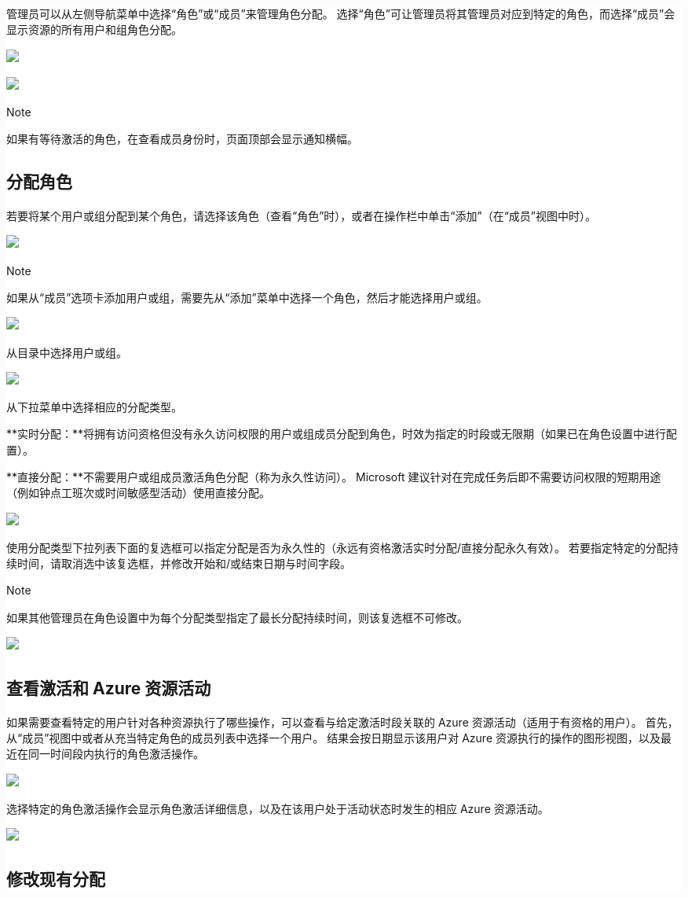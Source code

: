 管理员可以从左侧导航菜单中选择“角色”或“成员”来管理角色分配。 选择“角色”可让管理员将其管理员对应到特定的角色，而选择“成员”会显示资源的所有用户和组角色分配。

![](media/azure-pim-resource-rbac/roles.png)

![](media/azure-pim-resource-rbac/members.png)

>[!NOTE]
如果有等待激活的角色，在查看成员身份时，页面顶部会显示通知横幅。

## <a name="assign-roles"></a>分配角色

若要将某个用户或组分配到某个角色，请选择该角色（查看“角色”时），或者在操作栏中单击“添加”（在“成员”视图中时）。

![](media/azure-pim-resource-rbac/members2.png)

>[!NOTE]
如果从“成员”选项卡添加用户或组，需要先从“添加”菜单中选择一个角色，然后才能选择用户或组。

![](media/azure-pim-resource-rbac/select-role.png)

从目录中选择用户或组。

![](media/azure-pim-resource-rbac/choose.png)

从下拉菜单中选择相应的分配类型。 

**实时分配：**将拥有访问资格但没有永久访问权限的用户或组成员分配到角色，时效为指定的时段或无限期（如果已在角色设置中进行配置）。 

**直接分配：**不需要用户或组成员激活角色分配（称为永久性访问）。 Microsoft 建议针对在完成任务后即不需要访问权限的短期用途（例如钟点工班次或时间敏感型活动）使用直接分配。

![](media/azure-pim-resource-rbac/membership-settings.png)

使用分配类型下拉列表下面的复选框可以指定分配是否为永久性的（永远有资格激活实时分配/直接分配永久有效）。 若要指定特定的分配持续时间，请取消选中该复选框，并修改开始和/或结束日期与时间字段。

>[!NOTE]
如果其他管理员在角色设置中为每个分配类型指定了最长分配持续时间，则该复选框不可修改。

![](media/azure-pim-resource-rbac/calendar.png)

## <a name="view-activation-and-azure-resource-activity"></a>查看激活和 Azure 资源活动

如果需要查看特定的用户针对各种资源执行了哪些操作，可以查看与给定激活时段关联的 Azure 资源活动（适用于有资格的用户）。 首先，从“成员”视图中或者从充当特定角色的成员列表中选择一个用户。 结果会按日期显示该用户对 Azure 资源执行的操作的图形视图，以及最近在同一时间段内执行的角色激活操作。

![](media/azure-pim-resource-rbac/user-details.png)

选择特定的角色激活操作会显示角色激活详细信息，以及在该用户处于活动状态时发生的相应 Azure 资源活动。

![](media/azure-pim-resource-rbac/audits.png)

## <a name="modify-existing-assignments"></a>修改现有分配
